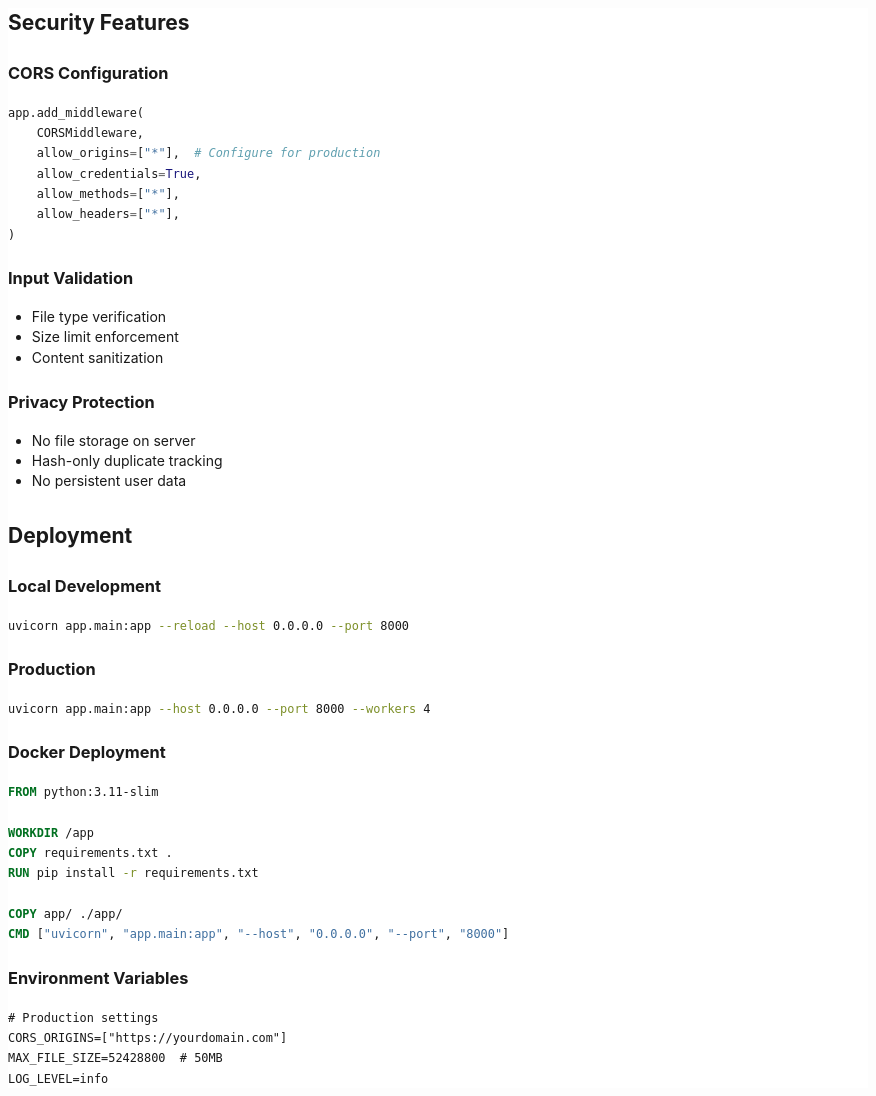 ## Security Features

### CORS Configuration
```python
app.add_middleware(
    CORSMiddleware,
    allow_origins=["*"],  # Configure for production
    allow_credentials=True,
    allow_methods=["*"],
    allow_headers=["*"],
)
```

### Input Validation
- File type verification
- Size limit enforcement
- Content sanitization

### Privacy Protection
- No file storage on server
- Hash-only duplicate tracking
- No persistent user data

## Deployment

### Local Development
```bash
uvicorn app.main:app --reload --host 0.0.0.0 --port 8000
```

### Production
```bash
uvicorn app.main:app --host 0.0.0.0 --port 8000 --workers 4
```

### Docker Deployment
```dockerfile
FROM python:3.11-slim

WORKDIR /app
COPY requirements.txt .
RUN pip install -r requirements.txt

COPY app/ ./app/
CMD ["uvicorn", "app.main:app", "--host", "0.0.0.0", "--port", "8000"]
```

### Environment Variables
```env
# Production settings
CORS_ORIGINS=["https://yourdomain.com"]
MAX_FILE_SIZE=52428800  # 50MB
LOG_LEVEL=info
```

